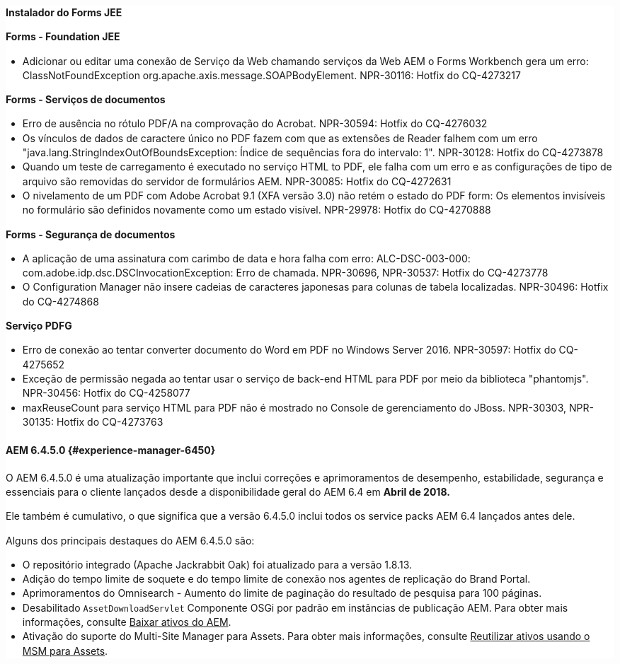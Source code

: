 **Instalador do Forms JEE**

**Forms - Foundation JEE**

* Adicionar ou editar uma conexão de Serviço da Web chamando serviços da Web AEM o Forms Workbench gera um erro: ClassNotFoundException org.apache.axis.message.SOAPBodyElement. NPR-30116: Hotfix do CQ-4273217

**Forms - Serviços de documentos**

* Erro de ausência no rótulo PDF/A na comprovação do Acrobat. NPR-30594: Hotfix do CQ-4276032
* Os vínculos de dados de caractere único no PDF fazem com que as extensões de Reader falhem com um erro &quot;java.lang.StringIndexOutOfBoundsException: Índice de sequências fora do intervalo: 1&quot;. NPR-30128: Hotfix do CQ-4273878
* Quando um teste de carregamento é executado no serviço HTML to PDF, ele falha com um erro e as configurações de tipo de arquivo são removidas do servidor de formulários AEM. NPR-30085: Hotfix do CQ-4272631
* O nivelamento de um PDF com Adobe Acrobat 9.1 (XFA versão 3.0) não retém o estado do PDF form: Os elementos invisíveis no formulário são definidos novamente como um estado visível. NPR-29978: Hotfix do CQ-4270888

**Forms - Segurança de documentos**

* A aplicação de uma assinatura com carimbo de data e hora falha com erro: ALC-DSC-003-000: com.adobe.idp.dsc.DSCInvocationException: Erro de chamada. NPR-30696, NPR-30537: Hotfix do CQ-4273778
* O Configuration Manager não insere cadeias de caracteres japonesas para colunas de tabela localizadas. NPR-30496: Hotfix do CQ-4274868

**Serviço PDFG**

* Erro de conexão ao tentar converter documento do Word em PDF no Windows Server 2016. NPR-30597: Hotfix do CQ-4275652
* Exceção de permissão negada ao tentar usar o serviço de back-end HTML para PDF por meio da biblioteca &quot;phantomjs&quot;. NPR-30456: Hotfix do CQ-4258077
* maxReuseCount para serviço HTML para PDF não é mostrado no Console de gerenciamento do JBoss. NPR-30303, NPR-30135: Hotfix do CQ-4273763

#### AEM 6.4.5.0 {#experience-manager-6450}

O AEM 6.4.5.0 é uma atualização importante que inclui correções e aprimoramentos de desempenho, estabilidade, segurança e essenciais para o cliente lançados desde a disponibilidade geral do AEM 6.4 em **Abril de 2018.**

Ele também é cumulativo, o que significa que a versão 6.4.5.0 inclui todos os service packs AEM 6.4 lançados antes dele.

Alguns dos principais destaques do AEM 6.4.5.0 são:

* O repositório integrado (Apache Jackrabbit Oak) foi atualizado para a versão 1.8.13.
* Adição do tempo limite de soquete e do tempo limite de conexão nos agentes de replicação do Brand Portal.
* Aprimoramentos do Omnisearch - Aumento do limite de paginação do resultado de pesquisa para 100 páginas.
* Desabilitado `AssetDownloadServlet` Componente OSGi por padrão em instâncias de publicação AEM. Para obter mais informações, consulte [Baixar ativos do AEM](/help/assets/download-assets-from-aem.md).
* Ativação do suporte do Multi-Site Manager para Assets. Para obter mais informações, consulte [Reutilizar ativos usando o MSM para Assets](/help/assets/reuse-assets-using-msm.md).
